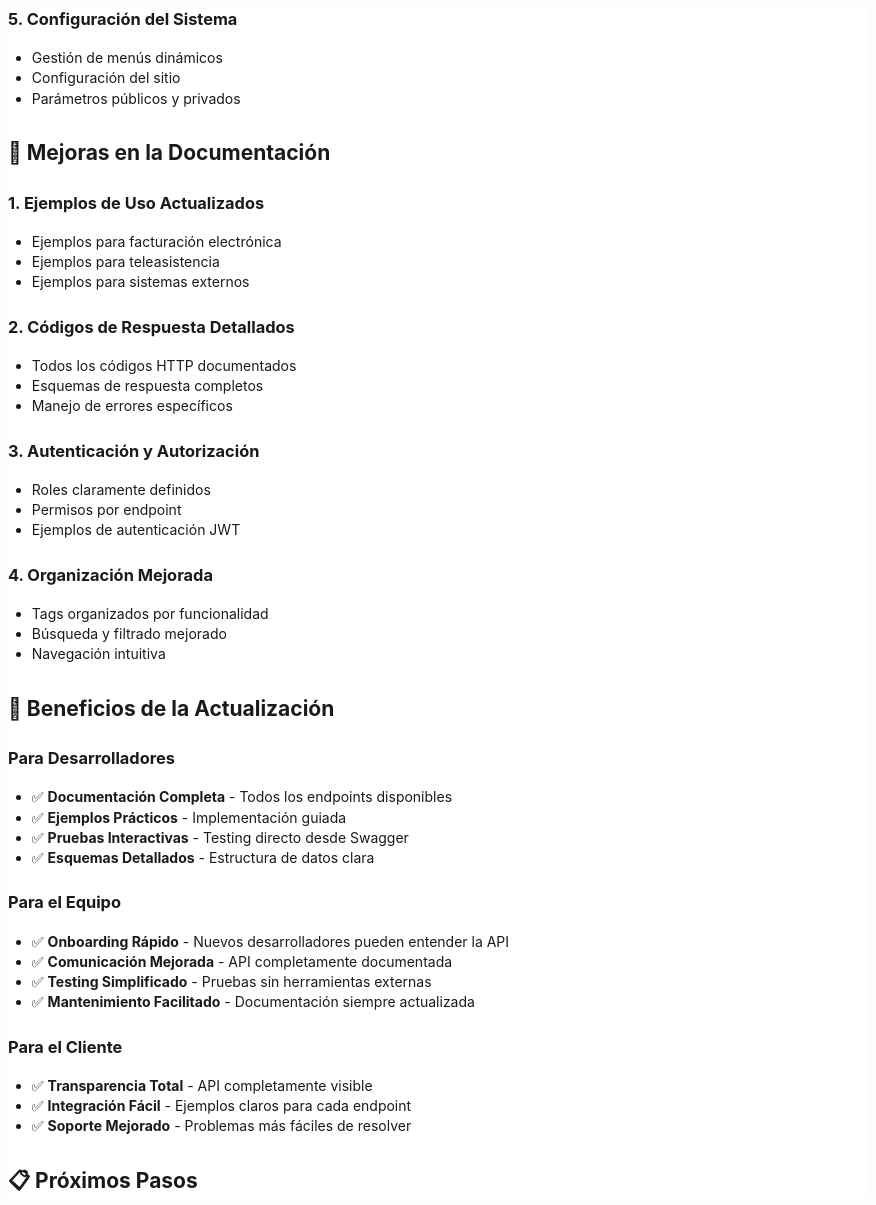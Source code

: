 ### 5. **Configuración del Sistema**
- Gestión de menús dinámicos
- Configuración del sitio
- Parámetros públicos y privados

## 🔧 Mejoras en la Documentación

### 1. **Ejemplos de Uso Actualizados**
- Ejemplos para facturación electrónica
- Ejemplos para teleasistencia
- Ejemplos para sistemas externos

### 2. **Códigos de Respuesta Detallados**
- Todos los códigos HTTP documentados
- Esquemas de respuesta completos
- Manejo de errores específicos

### 3. **Autenticación y Autorización**
- Roles claramente definidos
- Permisos por endpoint
- Ejemplos de autenticación JWT

### 4. **Organización Mejorada**
- Tags organizados por funcionalidad
- Búsqueda y filtrado mejorado
- Navegación intuitiva

## 🚀 Beneficios de la Actualización

### Para Desarrolladores
- ✅ **Documentación Completa** - Todos los endpoints disponibles
- ✅ **Ejemplos Prácticos** - Implementación guiada
- ✅ **Pruebas Interactivas** - Testing directo desde Swagger
- ✅ **Esquemas Detallados** - Estructura de datos clara

### Para el Equipo
- ✅ **Onboarding Rápido** - Nuevos desarrolladores pueden entender la API
- ✅ **Comunicación Mejorada** - API completamente documentada
- ✅ **Testing Simplificado** - Pruebas sin herramientas externas
- ✅ **Mantenimiento Facilitado** - Documentación siempre actualizada

### Para el Cliente
- ✅ **Transparencia Total** - API completamente visible
- ✅ **Integración Fácil** - Ejemplos claros para cada endpoint
- ✅ **Soporte Mejorado** - Problemas más fáciles de resolver

## 📋 Próximos Pasos
